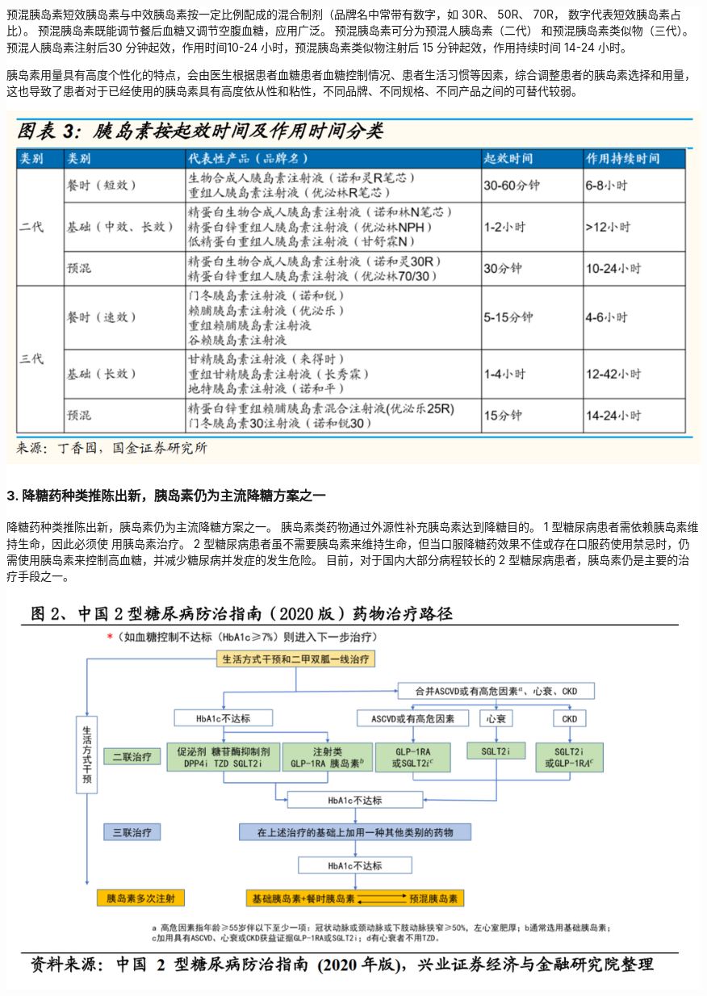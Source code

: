 预混胰岛素短效胰岛素与中效胰岛素按一定比例配成的混合制剂（品牌名中常带有数字，如 30R、 50R、 70R， 数字代表短效胰岛素占比）。 预混胰岛素既能调节餐后血糖又调节空腹血糖，应用广泛。 预混胰岛素可分为预混人胰岛素（二代） 和预混胰岛素类似物（三代）。 预混人胰岛素注射后30 分钟起效，作用时间10-24 小时，预混胰岛素类似物注射后 15 分钟起效，作用持续时间 14-24 小时。

胰岛素用量具有高度个性化的特点，会由医生根据患者血糖患者血糖控制情况、患者生活习惯等因素，综合调整患者的胰岛素选择和用量，这也导致了患者对于已经使用的胰岛素具有高度依从性和粘性，不同品牌、不同规格、不同产品之间的可替代较弱。  

![image-20220405100656467](胰岛素(20220405).assets/image-20220405100656467.png)







### 3. 降糖药种类推陈出新，胰岛素仍为主流降糖方案之一  

降糖药种类推陈出新，胰岛素仍为主流降糖方案之一。 胰岛素类药物通过外源性补充胰岛素达到降糖目的。 1 型糖尿病患者需依赖胰岛素维持生命，因此必须使
用胰岛素治疗。 2 型糖尿病患者虽不需要胰岛素来维持生命，但当口服降糖药效果不佳或存在口服药使用禁忌时，仍需使用胰岛素来控制高血糖，并减少糖尿病并发症的发生危险。 目前，对于国内大部分病程较长的 2 型糖尿病患者，胰岛素仍是主要的治疗手段之一。    

![image-20220405095523887](胰岛素(20220405).assets/image-20220405095523887.png)